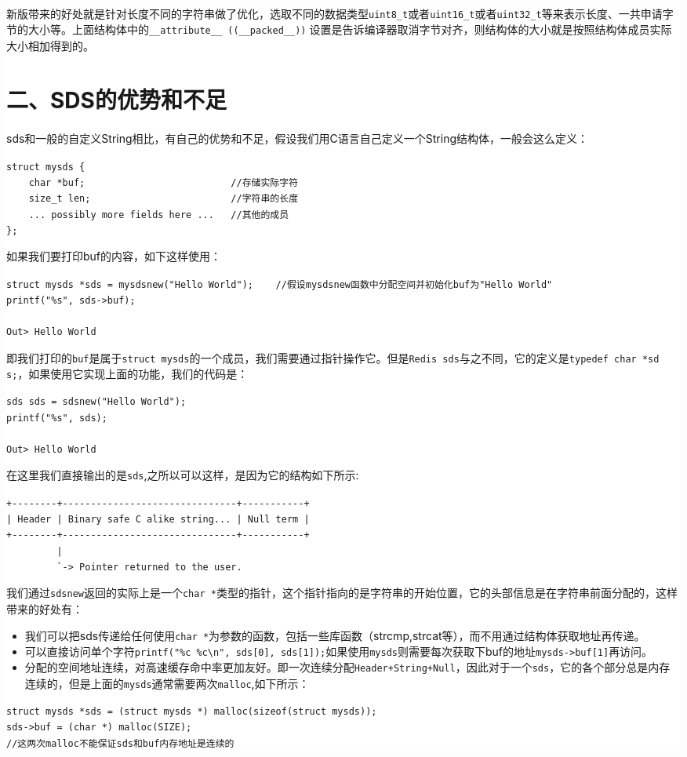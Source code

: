 ```code

```

新版带来的好处就是针对长度不同的字符串做了优化，选取不同的数据类型`uint8_t`或者`uint16_t`或者`uint32_t`等来表示长度、一共申请字节的大小等。上面结构体中的`__attribute__ ((__packed__))` 设置是告诉编译器取消字节对齐，则结构体的大小就是按照结构体成员实际大小相加得到的。

# 二、SDS的优势和不足

sds和一般的自定义String相比，有自己的优势和不足，假设我们用C语言自己定义一个String结构体，一般会这么定义：

```code
struct mysds {
    char *buf;                          //存储实际字符
    size_t len;                         //字符串的长度
    ... possibly more fields here ...   //其他的成员
};
```

如果我们要打印buf的内容，如下这样使用：

```code
struct mysds *sds = mysdsnew("Hello World");    //假设mysdsnew函数中分配空间并初始化buf为"Hello World"
printf("%s", sds->buf);

Out> Hello World
```

即我们打印的`buf`是属于`struct mysds`的一个成员，我们需要通过指针操作它。但是`Redis sds`与之不同，它的定义是`typedef char *sds;`，如果使用它实现上面的功能，我们的代码是：

```code
sds sds = sdsnew("Hello World");
printf("%s", sds);

Out> Hello World
```

在这里我们直接输出的是`sds`,之所以可以这样，是因为它的结构如下所示:

```code
+--------+-------------------------------+-----------+
| Header | Binary safe C alike string... | Null term |
+--------+-------------------------------+-----------+
         |
         `-> Pointer returned to the user.
```

我们通过`sdsnew`返回的实际上是一个`char *`类型的指针，这个指针指向的是字符串的开始位置，它的头部信息是在字符串前面分配的，这样带来的好处有：

*   我们可以把sds传递给任何使用`char *`为参数的函数，包括一些库函数（strcmp,strcat等），而不用通过结构体获取地址再传递。
*   可以直接访问单个字符`printf("%c %c\n", sds[0], sds[1]);`如果使用`mysds`则需要每次获取下buf的地址`mysds->buf[1]`再访问。
*   分配的空间地址连续，对高速缓存命中率更加友好。即一次连续分配`Header+String+Null`，因此对于一个`sds`，它的各个部分总是内存连续的，但是上面的`mysds`通常需要两次`malloc`,如下所示：

```code
struct mysds *sds = (struct mysds *) malloc(sizeof(struct mysds));
sds->buf = (char *) malloc(SIZE);
//这两次malloc不能保证sds和buf内存地址是连续的
```
